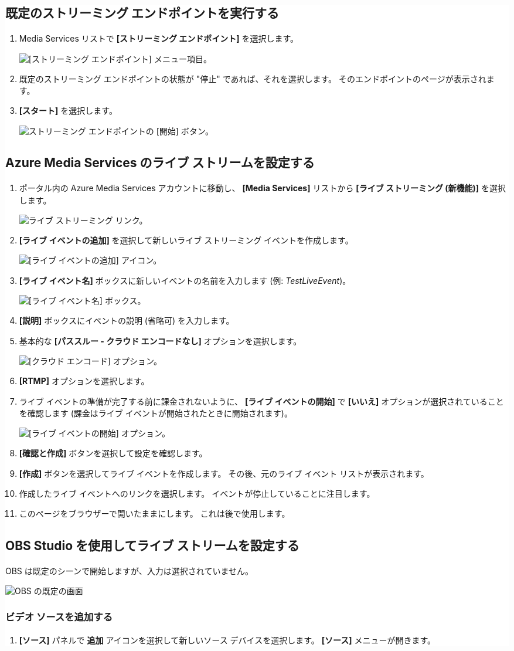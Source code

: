 ## <a name="run-the-default-streaming-endpoint"></a>既定のストリーミング エンドポイントを実行する

1. Media Services リストで **[ストリーミング エンドポイント]** を選択します。

   ![[ストリーミング エンドポイント] メニュー項目。](media/live-events-obs-quickstart/streaming-endpoints.png)
1. 既定のストリーミング エンドポイントの状態が "停止" であれば、それを選択します。 そのエンドポイントのページが表示されます。
1. **[スタート]** を選択します。

   ![ストリーミング エンドポイントの [開始] ボタン。](media/live-events-obs-quickstart/start.png)

## <a name="set-up-an-azure-media-services-live-stream"></a>Azure Media Services のライブ ストリームを設定する

1. ポータル内の Azure Media Services アカウントに移動し、 **[Media Services]** リストから **[ライブ ストリーミング (新機能)]** を選択します。

   ![ライブ ストリーミング リンク。](media/live-events-obs-quickstart/select-live-streaming.png)
1. **[ライブ イベントの追加]** を選択して新しいライブ ストリーミング イベントを作成します。

   ![[ライブ イベントの追加] アイコン。](media/live-events-obs-quickstart/add-live-event.png)
1. **[ライブ イベント名]** ボックスに新しいイベントの名前を入力します (例: *TestLiveEvent*)。

   ![[ライブ イベント名] ボックス。](media/live-events-obs-quickstart/live-event-name.png)
1. **[説明]** ボックスにイベントの説明 (省略可) を入力します。
1. 基本的な **[パススルー - クラウド エンコードなし]** オプションを選択します。

   ![[クラウド エンコード] オプション。](media/live-events-obs-quickstart/cloud-encoding.png)
1. **[RTMP]** オプションを選択します。
1. ライブ イベントの準備が完了する前に課金されないように、 **[ライブ イベントの開始]** で **[いいえ]** オプションが選択されていることを確認します (課金はライブ イベントが開始されたときに開始されます)。

   ![[ライブ イベントの開始] オプション。](media/live-events-obs-quickstart/start-live-event-no.png)
1. **[確認と作成]** ボタンを選択して設定を確認します。
1. **[作成]** ボタンを選択してライブ イベントを作成します。 その後、元のライブ イベント リストが表示されます。
1. 作成したライブ イベントへのリンクを選択します。 イベントが停止していることに注目します。
1. このページをブラウザーで開いたままにします。 これは後で使用します。

## <a name="set-up-a-live-stream-by-using-obs-studio"></a>OBS Studio を使用してライブ ストリームを設定する

OBS は既定のシーンで開始しますが、入力は選択されていません。

   ![OBS の既定の画面](media/live-events-obs-quickstart/live-event-obs-default-screen.png)

### <a name="add-a-video-source"></a>ビデオ ソースを追加する

1. **[ソース]** パネルで **追加** アイコンを選択して新しいソース デバイスを選択します。 **[ソース]** メニューが開きます。
